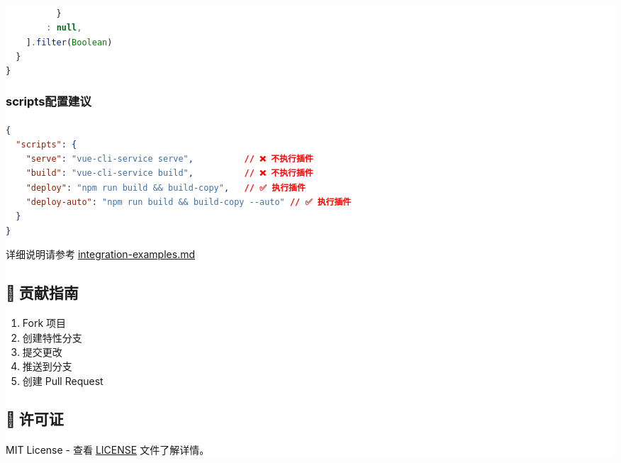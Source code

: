 ```javascript
          }
        : null,
    ].filter(Boolean)
  }
}
```

### scripts配置建议

```json
{
  "scripts": {
    "serve": "vue-cli-service serve",          // ❌ 不执行插件
    "build": "vue-cli-service build",          // ❌ 不执行插件  
    "deploy": "npm run build && build-copy",   // ✅ 执行插件
    "deploy-auto": "npm run build && build-copy --auto" // ✅ 执行插件
  }
}
```

详细说明请参考 [integration-examples.md](integration-examples.md)

## 🤝 贡献指南

1. Fork 项目
2. 创建特性分支
3. 提交更改
4. 推送到分支
5. 创建 Pull Request

## 📄 许可证

MIT License - 查看 [LICENSE](LICENSE) 文件了解详情。